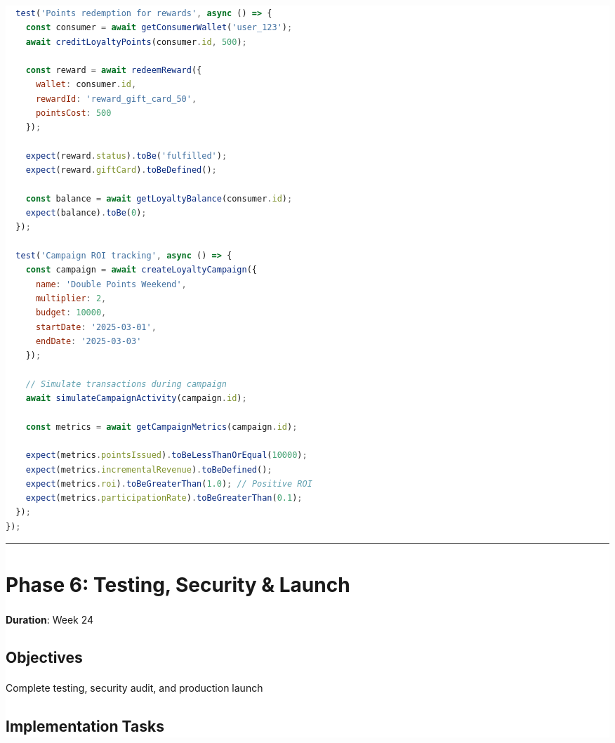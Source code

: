 ```javascript
  test('Points redemption for rewards', async () => {
    const consumer = await getConsumerWallet('user_123');
    await creditLoyaltyPoints(consumer.id, 500);

    const reward = await redeemReward({
      wallet: consumer.id,
      rewardId: 'reward_gift_card_50',
      pointsCost: 500
    });

    expect(reward.status).toBe('fulfilled');
    expect(reward.giftCard).toBeDefined();

    const balance = await getLoyaltyBalance(consumer.id);
    expect(balance).toBe(0);
  });

  test('Campaign ROI tracking', async () => {
    const campaign = await createLoyaltyCampaign({
      name: 'Double Points Weekend',
      multiplier: 2,
      budget: 10000,
      startDate: '2025-03-01',
      endDate: '2025-03-03'
    });

    // Simulate transactions during campaign
    await simulateCampaignActivity(campaign.id);

    const metrics = await getCampaignMetrics(campaign.id);

    expect(metrics.pointsIssued).toBeLessThanOrEqual(10000);
    expect(metrics.incrementalRevenue).toBeDefined();
    expect(metrics.roi).toBeGreaterThan(1.0); // Positive ROI
    expect(metrics.participationRate).toBeGreaterThan(0.1);
  });
});
```

---

# Phase 6: Testing, Security & Launch
**Duration**: Week 24

## Objectives
Complete testing, security audit, and production launch

## Implementation Tasks
